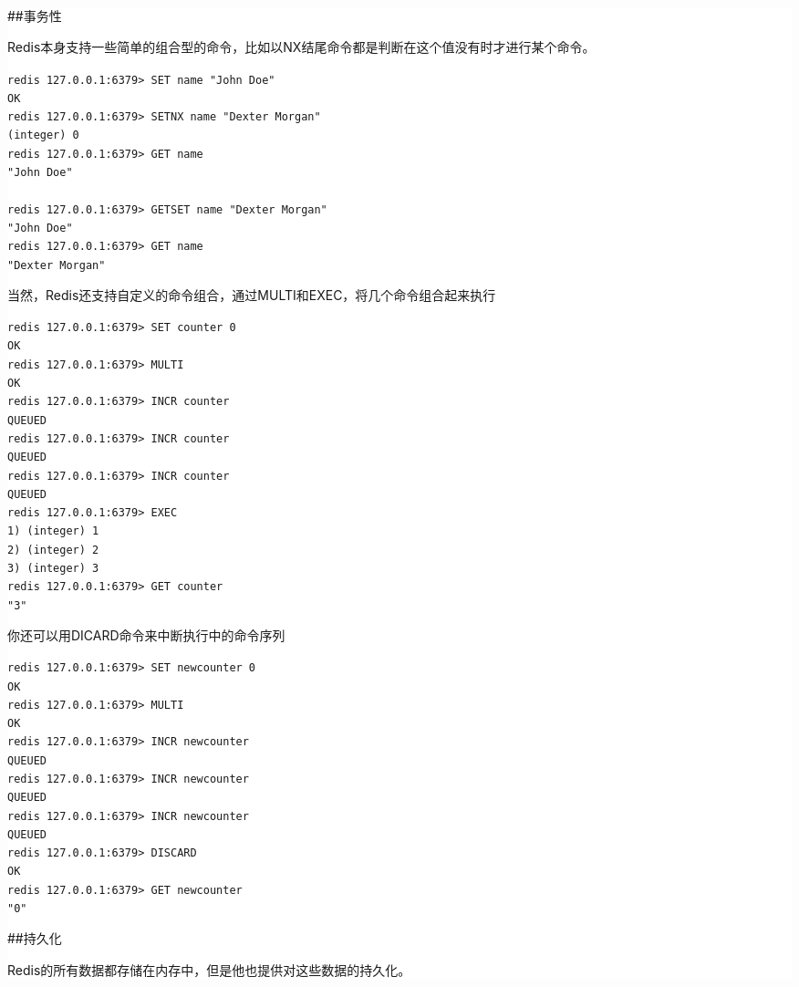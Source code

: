 ##事务性

Redis本身支持一些简单的组合型的命令，比如以NX结尾命令都是判断在这个值没有时才进行某个命令。

    redis 127.0.0.1:6379> SET name "John Doe"
    OK
    redis 127.0.0.1:6379> SETNX name "Dexter Morgan"
    (integer) 0
    redis 127.0.0.1:6379> GET name
    "John Doe"

    redis 127.0.0.1:6379> GETSET name "Dexter Morgan"
    "John Doe"
    redis 127.0.0.1:6379> GET name
    "Dexter Morgan"

当然，Redis还支持自定义的命令组合，通过MULTI和EXEC，将几个命令组合起来执行

    redis 127.0.0.1:6379> SET counter 0
    OK
    redis 127.0.0.1:6379> MULTI
    OK
    redis 127.0.0.1:6379> INCR counter
    QUEUED
    redis 127.0.0.1:6379> INCR counter
    QUEUED
    redis 127.0.0.1:6379> INCR counter
    QUEUED
    redis 127.0.0.1:6379> EXEC
    1) (integer) 1
    2) (integer) 2
    3) (integer) 3
    redis 127.0.0.1:6379> GET counter
    "3"

你还可以用DICARD命令来中断执行中的命令序列

    redis 127.0.0.1:6379> SET newcounter 0
    OK
    redis 127.0.0.1:6379> MULTI
    OK
    redis 127.0.0.1:6379> INCR newcounter
    QUEUED
    redis 127.0.0.1:6379> INCR newcounter
    QUEUED
    redis 127.0.0.1:6379> INCR newcounter
    QUEUED
    redis 127.0.0.1:6379> DISCARD
    OK
    redis 127.0.0.1:6379> GET newcounter
    "0"

##持久化

Redis的所有数据都存储在内存中，但是他也提供对这些数据的持久化。
